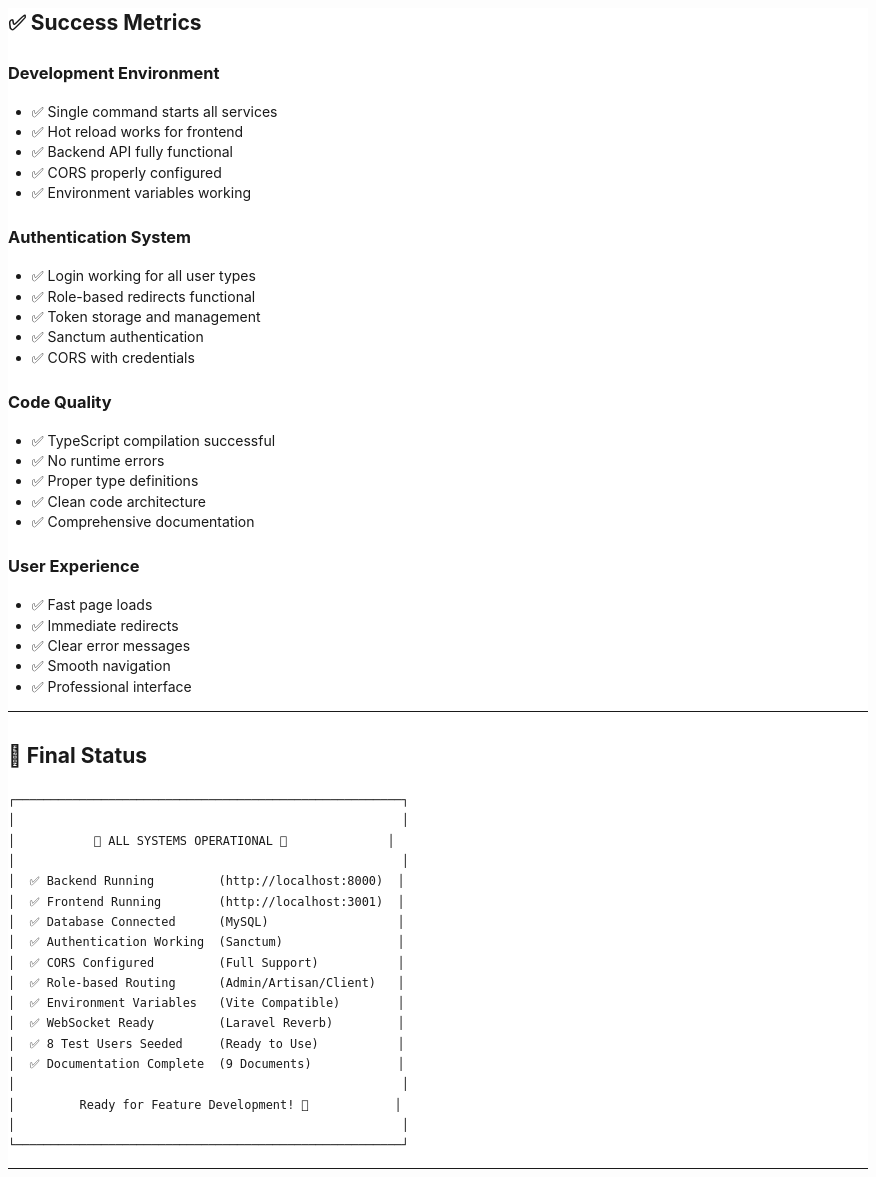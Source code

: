 
## ✅ Success Metrics

### Development Environment
- ✅ Single command starts all services
- ✅ Hot reload works for frontend
- ✅ Backend API fully functional
- ✅ CORS properly configured
- ✅ Environment variables working

### Authentication System
- ✅ Login working for all user types
- ✅ Role-based redirects functional
- ✅ Token storage and management
- ✅ Sanctum authentication
- ✅ CORS with credentials

### Code Quality
- ✅ TypeScript compilation successful
- ✅ No runtime errors
- ✅ Proper type definitions
- ✅ Clean code architecture
- ✅ Comprehensive documentation

### User Experience
- ✅ Fast page loads
- ✅ Immediate redirects
- ✅ Clear error messages
- ✅ Smooth navigation
- ✅ Professional interface

---

## 🎉 Final Status

```
┌──────────────────────────────────────────────────────┐
│                                                      │
│           🎊 ALL SYSTEMS OPERATIONAL 🎊              │
│                                                      │
│  ✅ Backend Running         (http://localhost:8000)  │
│  ✅ Frontend Running        (http://localhost:3001)  │
│  ✅ Database Connected      (MySQL)                  │
│  ✅ Authentication Working  (Sanctum)                │
│  ✅ CORS Configured         (Full Support)           │
│  ✅ Role-based Routing      (Admin/Artisan/Client)   │
│  ✅ Environment Variables   (Vite Compatible)        │
│  ✅ WebSocket Ready         (Laravel Reverb)         │
│  ✅ 8 Test Users Seeded     (Ready to Use)           │
│  ✅ Documentation Complete  (9 Documents)            │
│                                                      │
│         Ready for Feature Development! 🚀            │
│                                                      │
└──────────────────────────────────────────────────────┘
```

---
